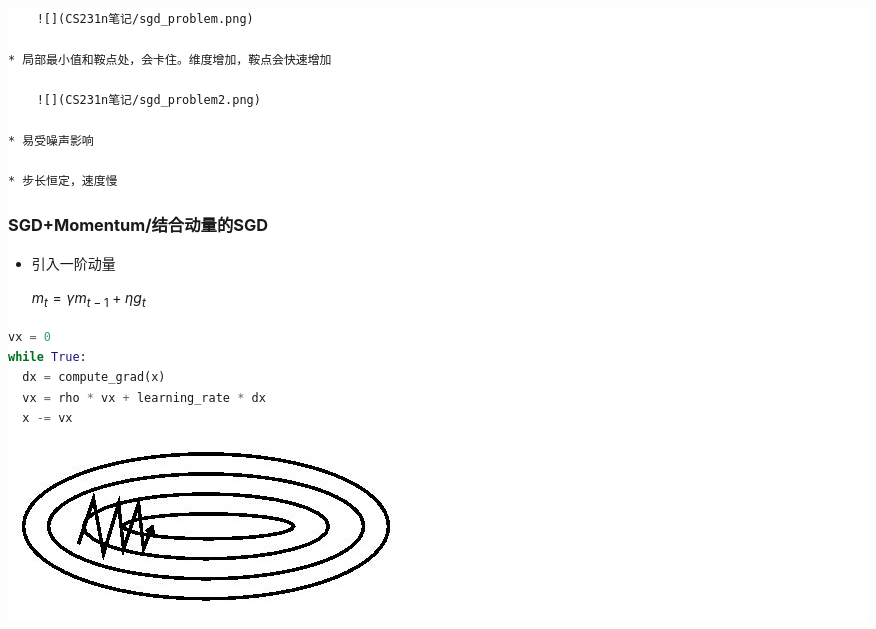 		![](CS231n笔记/sgd_problem.png)

	* 局部最小值和鞍点处，会卡住。维度增加，鞍点会快速增加

		![](CS231n笔记/sgd_problem2.png)

	* 易受噪声影响

	* 步长恒定，速度慢

### SGD+Momentum/结合动量的SGD

* 引入一阶动量

	$m_t=\gamma m_{t-1}+\eta g_t$

```python
vx = 0
while True:
  dx = compute_grad(x)
  vx = rho * vx + learning_rate * dx
  x -= vx
```

![](CS231n笔记/sgd_problem1.png)

